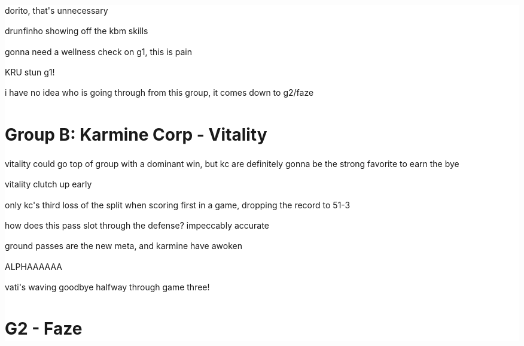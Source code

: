 dorito, that's unnecessary
<iframe src="https://clips.twitch.tv/embed?clip=NaiveWittyCockroachDoritosChip--8Xjq-1bOTbWdY6S&parent=mod-gg.github.io" frameborder="0" allowfullscreen="true" scrolling="no" height="378" width="620"></iframe>

drunfinho showing off the kbm skills
<iframe src="https://clips.twitch.tv/embed?clip=WiseGoodPonyHassanChop-LZVoCb3UV_a0Drzr&parent=mod-gg.github.io" frameborder="0" allowfullscreen="true" scrolling="no" height="378" width="620"></iframe>

gonna need a wellness check on g1, this is pain
<iframe src="https://clips.twitch.tv/embed?clip=DeliciousCloudyMetalWOOP-m2iLsUaBhJ99gNEi&parent=mod-gg.github.io" frameborder="0" allowfullscreen="true" scrolling="no" height="378" width="620"></iframe>

KRU stun g1!
<iframe src="https://clips.twitch.tv/embed?clip=ShortAgileMeatloafBibleThump-HXEV5DmkLd_D9zHK&parent=mod-gg.github.io" frameborder="0" allowfullscreen="true" scrolling="no" height="378" width="620"></iframe>

i have no idea who is going through from this group, it comes down to g2/faze

# Group B: Karmine Corp - Vitality

vitality could go top of group with a dominant win, but kc are definitely gonna be the strong favorite to earn the bye

vitality clutch up early
<iframe src="https://clips.twitch.tv/embed?clip=ResoluteDoubtfulVultureWOOP-VvmzhLNS3Lg9DMTL&parent=mod-gg.github.io" frameborder="0" allowfullscreen="true" scrolling="no" height="378" width="620"></iframe>

only kc's third loss of the split when scoring first in a game, dropping the record to 51-3

how does this pass slot through the defense? impeccably accurate
<iframe src="https://clips.twitch.tv/embed?clip=WanderingFaithfulNeanderthalItsBoshyTime-Hq8B7KXBjgKy8ZSZ&parent=mod-gg.github.io" frameborder="0" allowfullscreen="true" scrolling="no" height="378" width="620"></iframe>

ground passes are the new meta, and karmine have awoken
<iframe src="https://clips.twitch.tv/embed?clip=ZanyGracefulCiderJKanStyle-OwgB4V9R4XfRmzZ3&parent=mod-gg.github.io" frameborder="0" allowfullscreen="true" scrolling="no" height="378" width="620"></iframe>

ALPHAAAAAA
<iframe src="https://clips.twitch.tv/embed?clip=WiseBitterCakeDxAbomb-yg79g7hlESqUeHp_&parent=mod-gg.github.io" frameborder="0" allowfullscreen="true" scrolling="no" height="378" width="620"></iframe>

vati's waving goodbye halfway through game three!
<iframe src="https://clips.twitch.tv/embed?clip=DelightfulBoredFrogPJSugar-OMhuHNpIgR36j6HY&parent=mod-gg.github.io" frameborder="0" allowfullscreen="true" scrolling="no" height="378" width="620"></iframe>

# G2 - Faze
